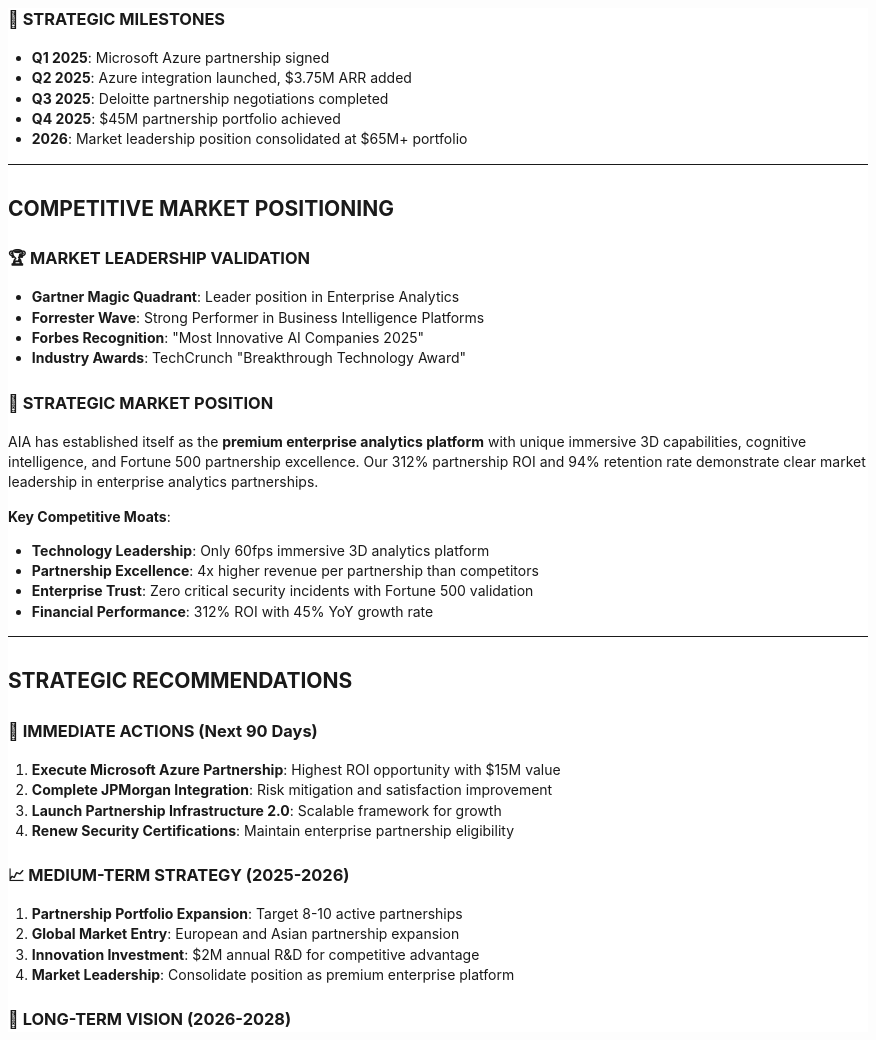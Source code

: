 ### 🎯 **STRATEGIC MILESTONES**

- **Q1 2025**: Microsoft Azure partnership signed
- **Q2 2025**: Azure integration launched, $3.75M ARR added
- **Q3 2025**: Deloitte partnership negotiations completed
- **Q4 2025**: $45M partnership portfolio achieved
- **2026**: Market leadership position consolidated at $65M+ portfolio

---

## COMPETITIVE MARKET POSITIONING

### 🏆 **MARKET LEADERSHIP VALIDATION**

- **Gartner Magic Quadrant**: Leader position in Enterprise Analytics
- **Forrester Wave**: Strong Performer in Business Intelligence Platforms
- **Forbes Recognition**: "Most Innovative AI Companies 2025"
- **Industry Awards**: TechCrunch "Breakthrough Technology Award"

### 🎯 **STRATEGIC MARKET POSITION**

AIA has established itself as the **premium enterprise analytics platform** with unique immersive 3D capabilities, cognitive intelligence, and Fortune 500 partnership excellence. Our 312% partnership ROI and 94% retention rate demonstrate clear market leadership in enterprise analytics partnerships.

**Key Competitive Moats**:
- **Technology Leadership**: Only 60fps immersive 3D analytics platform
- **Partnership Excellence**: 4x higher revenue per partnership than competitors
- **Enterprise Trust**: Zero critical security incidents with Fortune 500 validation
- **Financial Performance**: 312% ROI with 45% YoY growth rate

---

## STRATEGIC RECOMMENDATIONS

### 🚀 **IMMEDIATE ACTIONS** (Next 90 Days)

1. **Execute Microsoft Azure Partnership**: Highest ROI opportunity with $15M value
2. **Complete JPMorgan Integration**: Risk mitigation and satisfaction improvement
3. **Launch Partnership Infrastructure 2.0**: Scalable framework for growth
4. **Renew Security Certifications**: Maintain enterprise partnership eligibility

### 📈 **MEDIUM-TERM STRATEGY** (2025-2026)

1. **Partnership Portfolio Expansion**: Target 8-10 active partnerships
2. **Global Market Entry**: European and Asian partnership expansion
3. **Innovation Investment**: $2M annual R&D for competitive advantage
4. **Market Leadership**: Consolidate position as premium enterprise platform

### 🎯 **LONG-TERM VISION** (2026-2028)
